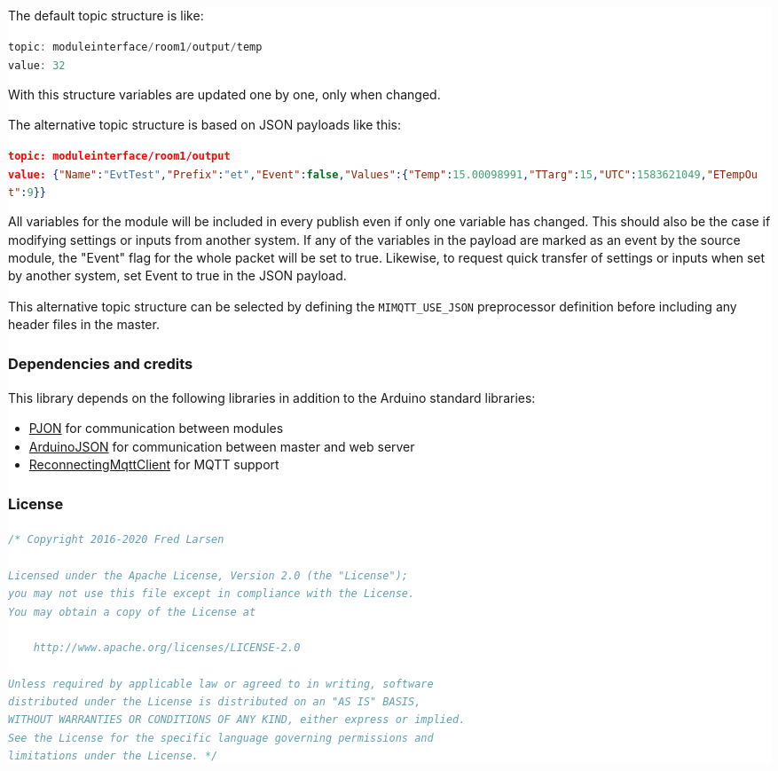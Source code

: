 The default topic structure is like:
```cpp
topic: moduleinterface/room1/output/temp
value: 32
```
With this structure variables are updated one by one, only when changed.

The alternative topic structure is based on JSON payloads like this:
```json
topic: moduleinterface/room1/output
value: {"Name":"EvtTest","Prefix":"et","Event":false,"Values":{"Temp":15.00098991,"TTarg":15,"UTC":1583621049,"ETempOut":9}}
```
All variables for the module will be included in every publish even if only one variable has changed. This should also be the case if modifying settings or inputs from another system.
If any of the variables in the payload are marked as an event by the source module, the "Event" flag for the whole packet will be set to true.
Likewise, to request quick transfer of settings or inputs when set by another system, set Event to true in the JSON payload.

This alternative topic structure can be selected by defining the `MIMQTT_USE_JSON` preprocessor definition before including any header files in the master.

### Dependencies and credits
This library depends on the following libraries in addition to the Arduino standard libraries:

* [PJON](https://github.com/gioblu/PJON) for communication between modules
* [ArduinoJSON](https://github.com/bblanchon/ArduinoJson) for communication between master and web server
* [ReconnectingMqttClient](https://github.com/fredilarsen/ReconnectingMqttClient) for MQTT support

### License
```cpp
/* Copyright 2016-2020 Fred Larsen

Licensed under the Apache License, Version 2.0 (the "License");
you may not use this file except in compliance with the License.
You may obtain a copy of the License at

    http://www.apache.org/licenses/LICENSE-2.0

Unless required by applicable law or agreed to in writing, software
distributed under the License is distributed on an "AS IS" BASIS,
WITHOUT WARRANTIES OR CONDITIONS OF ANY KIND, either express or implied.
See the License for the specific language governing permissions and
limitations under the License. */
```
